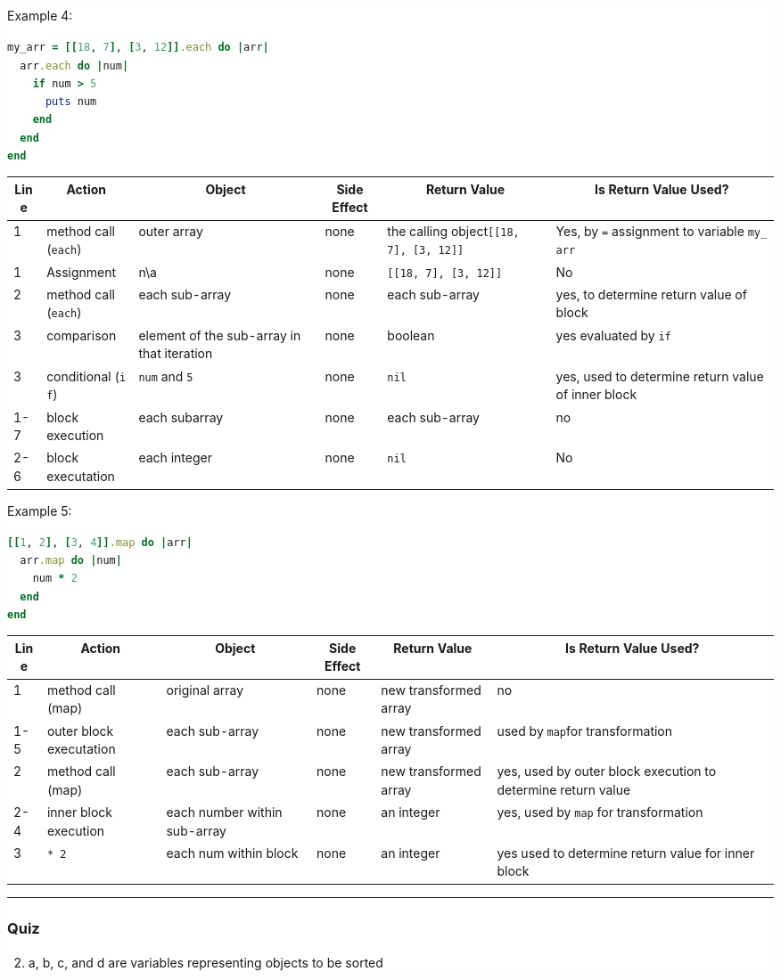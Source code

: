 

Example 4:

```ruby
my_arr = [[18, 7], [3, 12]].each do |arr|
  arr.each do |num|
    if num > 5
      puts num
    end
  end
end
```

| Line | Action               | Object                                     | Side Effect | Return Value                           | Is Return Value Used?                              |
| ---- | -------------------- | ------------------------------------------ | ----------- | -------------------------------------- | -------------------------------------------------- |
| 1    | method call (`each`) | outer array                                | none        | the calling object`[[18, 7], [3, 12]]` | Yes, by `=` assignment to variable `my_arr`        |
| 1    | Assignment           | n\a                                        | none        | `[[18, 7], [3, 12]]`                   | No                                                 |
| 2    | method call (`each`) | each sub-array                             | none        | each sub-array                         | yes, to determine return value of block            |
| 3    | comparison           | element of the sub-array in that iteration | none        | boolean                                | yes evaluated by `if`                              |
| 3    | conditional (`if`)   | `num` and `5`                              | none        | `nil`                                  | yes, used to determine return value of inner block |
| 1-7  | block execution      | each subarray                              | none        | each sub-array                         | no                                                 |
| 2-6  | block executation    | each integer                               | none        | `nil`                                  | No                                                 |

Example 5:

```ruby
[[1, 2], [3, 4]].map do |arr|
  arr.map do |num|
    num * 2
  end
end
```

| Line | Action                  | Object                       | Side Effect | Return Value          | Is Return Value Used?                                        |
| ---- | ----------------------- | ---------------------------- | ----------- | --------------------- | ------------------------------------------------------------ |
| 1    | method call (map)       | original array               | none        | new transformed array | no                                                           |
| 1-5  | outer block executation | each sub-array               | none        | new transformed array | used by `map`for transformation                              |
| 2    | method call (map)       | each sub-array               | none        | new transformed array | yes, used by outer block execution to determine return value |
| 2-4  | inner block execution   | each number within sub-array | none        | an integer            | yes, used by `map` for transformation                        |
| 3    | `* 2`                   | each num within block        | none        | an integer            | yes used to determine return value for inner block           |
------

### Quiz

2. a, b, c, and d are variables representing objects to be sorted


[Article]: https://launchschool.com/blog/references-and-mutability-in-ruby	"references and mutability in ruby"
[Article]: https://launchschool.com/blog/mutating-and-non-mutating-methods
[Article]: https://launchschool.com/blog/object-passing-in-ruby